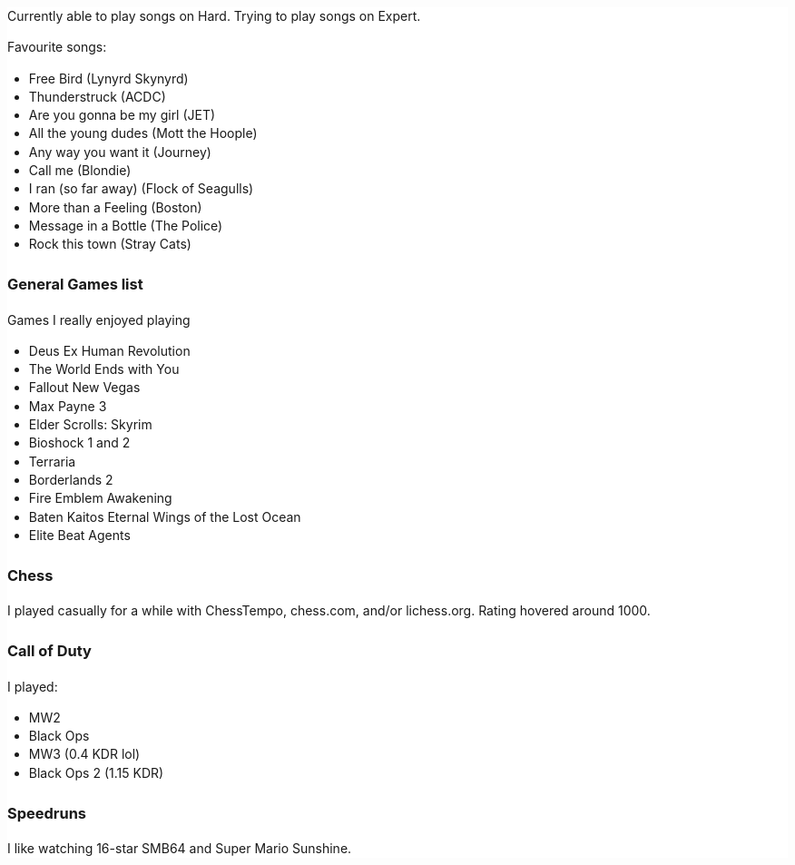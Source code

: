 Currently able to play songs on Hard. Trying to play songs on Expert.

Favourite songs:
- Free Bird (Lynyrd Skynyrd)
- Thunderstruck (ACDC)
- Are you gonna be my girl (JET)
- All the young dudes (Mott the Hoople)
- Any way you want it (Journey)
- Call me (Blondie)
- I ran (so far away) (Flock of Seagulls)
- More than a Feeling (Boston)
- Message in a Bottle (The Police)
- Rock this town (Stray Cats)

### General Games list

Games I really enjoyed playing

- Deus Ex Human Revolution
- The World Ends with You
- Fallout New Vegas
- Max Payne 3
- Elder Scrolls: Skyrim
- Bioshock 1 and 2
- Terraria
- Borderlands 2
- Fire Emblem Awakening
- Baten Kaitos Eternal Wings of the Lost Ocean
- Elite Beat Agents

### Chess

I played casually for a while with ChessTempo, chess.com, and/or lichess.org. Rating hovered around 1000.

### Call of Duty

I played:
- MW2
- Black Ops
- MW3 (0.4 KDR lol)
- Black Ops 2 (1.15 KDR)

### Speedruns

I like watching 16-star SMB64 and Super Mario Sunshine.
